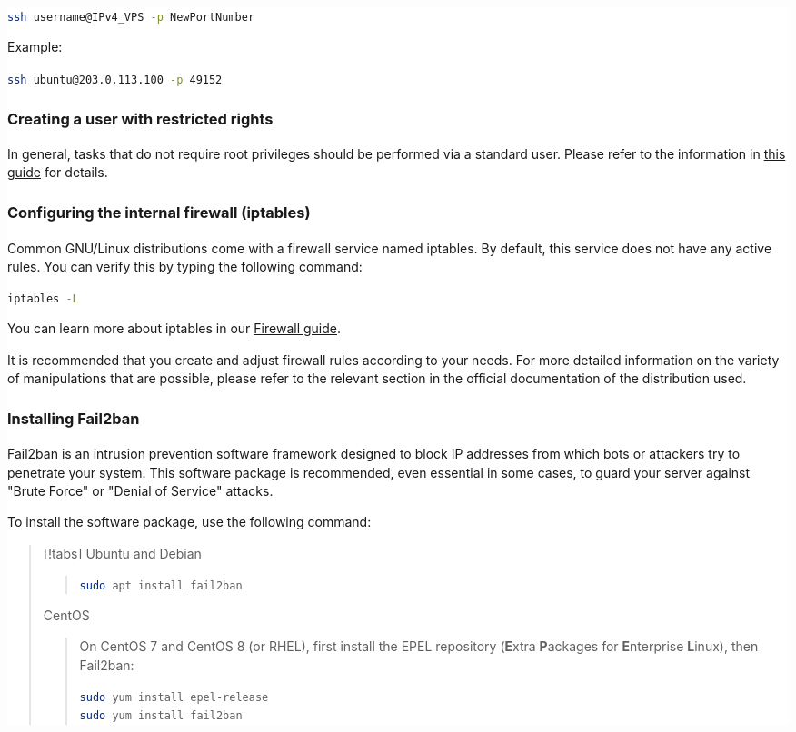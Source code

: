 ```bash
ssh username@IPv4_VPS -p NewPortNumber
```

Example:

```bash
ssh ubuntu@203.0.113.100 -p 49152
```

### Creating a user with restricted rights <a name="createuser"></a>

In general, tasks that do not require root privileges should be performed via a standard user. Please refer to the information in [this guide](/pages/bare_metal_cloud/dedicated_servers/changing_root_password_linux_ds) for details.

### Configuring the internal firewall (iptables)

Common GNU/Linux distributions come with a firewall service named iptables. By default, this service does not have any active rules. You can verify this by typing the following command:

```bash
iptables -L
```

You can learn more about iptables in our [Firewall guide](/pages/bare_metal_cloud/virtual_private_servers/firewall-Linux-iptable).

It is recommended that you create and adjust firewall rules according to your needs. For more detailed information on the variety of manipulations that are possible, please refer to the relevant section in the official documentation of the distribution used.

### Installing Fail2ban

Fail2ban is an intrusion prevention software framework designed to block IP addresses from which bots or attackers try to penetrate your system. This software package is recommended, even essential in some cases, to guard your server against "Brute Force" or "Denial of Service" attacks.

To install the software package, use the following command:

> [!tabs]
> Ubuntu and Debian
>> 
>> ```bash
>> sudo apt install fail2ban
>> ```
>>
> CentOS
>>
>> On CentOS 7 and CentOS 8 (or RHEL), first install the EPEL repository (**E**xtra **P**ackages for **E**nterprise **L**inux), then Fail2ban:
>>
>> ```bash
>> sudo yum install epel-release
>> sudo yum install fail2ban
>> ```
